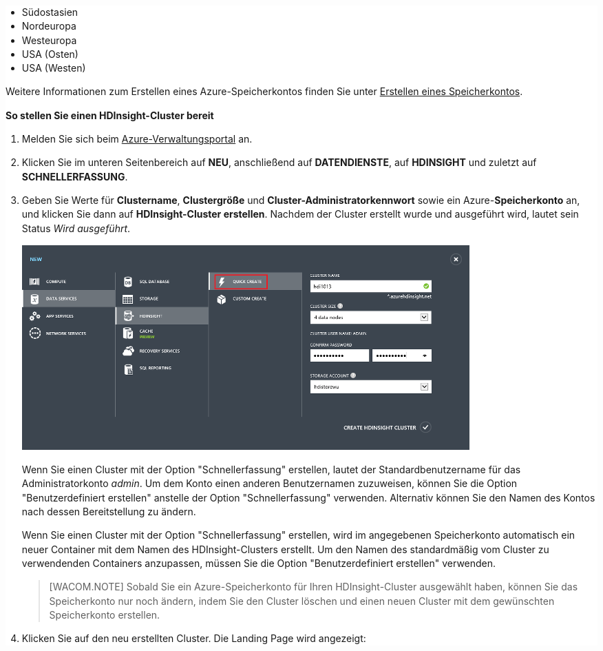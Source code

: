 -   Südostasien
-   Nordeuropa
-   Westeuropa
-   USA (Osten)
-   USA (Westen)

Weitere Informationen zum Erstellen eines Azure-Speicherkontos finden Sie unter [Erstellen eines Speicherkontos](/de-de/manage/services/storage/how-to-create-a-storage-account/).

**So stellen Sie einen HDInsight-Cluster bereit**

1.  Melden Sie sich beim [Azure-Verwaltungsportal](https://manage.windowsazure.com/) an.
2.  Klicken Sie im unteren Seitenbereich auf **NEU**, anschließend auf **DATENDIENSTE**, auf **HDINSIGHT** und zuletzt auf **SCHNELLERFASSUNG**.

3.  Geben Sie Werte für **Clustername**, **Clustergröße** und **Cluster-Administratorkennwort** sowie ein Azure-**Speicherkonto** an, und klicken Sie dann auf **HDInsight-Cluster erstellen**. Nachdem der Cluster erstellt wurde und ausgeführt wird, lautet sein Status *Wird ausgeführt*.

    ![HDI.Schnellerfassung](./media/hdinsight-administer-use-management-portal/HDI.QuickCreateCluster.png)

    Wenn Sie einen Cluster mit der Option "Schnellerfassung" erstellen, lautet der Standardbenutzername für das Administratorkonto *admin*. Um dem Konto einen anderen Benutzernamen zuzuweisen, können Sie die Option "Benutzerdefiniert erstellen" anstelle der Option "Schnellerfassung" verwenden. Alternativ können Sie den Namen des Kontos nach dessen Bereitstellung zu ändern.

    Wenn Sie einen Cluster mit der Option "Schnellerfassung" erstellen, wird im angegebenen Speicherkonto automatisch ein neuer Container mit dem Namen des HDInsight-Clusters erstellt. Um den Namen des standardmäßig vom Cluster zu verwendenden Containers anzupassen, müssen Sie die Option "Benutzerdefiniert erstellen" verwenden.

    > [WACOM.NOTE] Sobald Sie ein Azure-Speicherkonto für Ihren HDInsight-Cluster ausgewählt haben, können Sie das Speicherkonto nur noch ändern, indem Sie den Cluster löschen und einen neuen Cluster mit dem gewünschten Speicherkonto erstellen.

4.  Klicken Sie auf den neu erstellten Cluster. Die Landing Page wird angezeigt:

